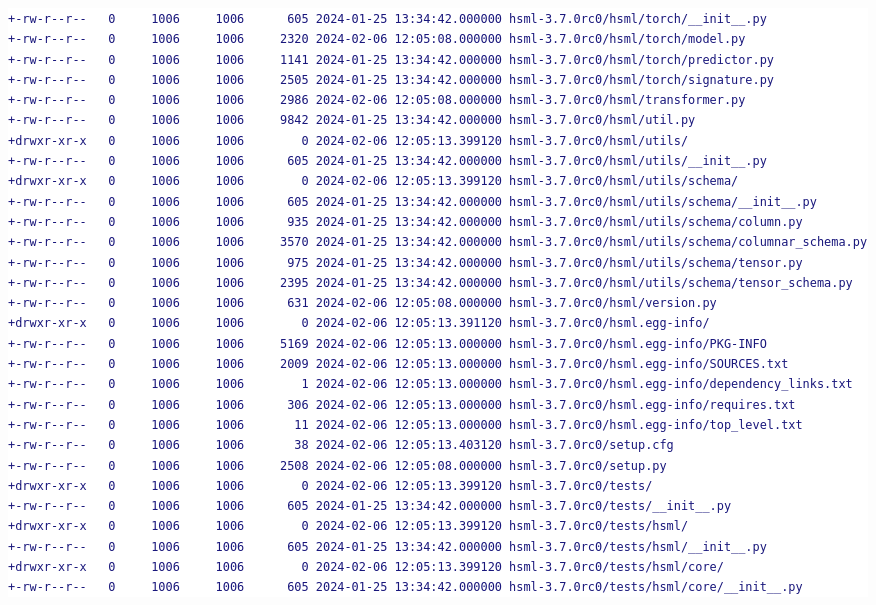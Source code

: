 ```diff
+-rw-r--r--   0     1006     1006      605 2024-01-25 13:34:42.000000 hsml-3.7.0rc0/hsml/torch/__init__.py
+-rw-r--r--   0     1006     1006     2320 2024-02-06 12:05:08.000000 hsml-3.7.0rc0/hsml/torch/model.py
+-rw-r--r--   0     1006     1006     1141 2024-01-25 13:34:42.000000 hsml-3.7.0rc0/hsml/torch/predictor.py
+-rw-r--r--   0     1006     1006     2505 2024-01-25 13:34:42.000000 hsml-3.7.0rc0/hsml/torch/signature.py
+-rw-r--r--   0     1006     1006     2986 2024-02-06 12:05:08.000000 hsml-3.7.0rc0/hsml/transformer.py
+-rw-r--r--   0     1006     1006     9842 2024-01-25 13:34:42.000000 hsml-3.7.0rc0/hsml/util.py
+drwxr-xr-x   0     1006     1006        0 2024-02-06 12:05:13.399120 hsml-3.7.0rc0/hsml/utils/
+-rw-r--r--   0     1006     1006      605 2024-01-25 13:34:42.000000 hsml-3.7.0rc0/hsml/utils/__init__.py
+drwxr-xr-x   0     1006     1006        0 2024-02-06 12:05:13.399120 hsml-3.7.0rc0/hsml/utils/schema/
+-rw-r--r--   0     1006     1006      605 2024-01-25 13:34:42.000000 hsml-3.7.0rc0/hsml/utils/schema/__init__.py
+-rw-r--r--   0     1006     1006      935 2024-01-25 13:34:42.000000 hsml-3.7.0rc0/hsml/utils/schema/column.py
+-rw-r--r--   0     1006     1006     3570 2024-01-25 13:34:42.000000 hsml-3.7.0rc0/hsml/utils/schema/columnar_schema.py
+-rw-r--r--   0     1006     1006      975 2024-01-25 13:34:42.000000 hsml-3.7.0rc0/hsml/utils/schema/tensor.py
+-rw-r--r--   0     1006     1006     2395 2024-01-25 13:34:42.000000 hsml-3.7.0rc0/hsml/utils/schema/tensor_schema.py
+-rw-r--r--   0     1006     1006      631 2024-02-06 12:05:08.000000 hsml-3.7.0rc0/hsml/version.py
+drwxr-xr-x   0     1006     1006        0 2024-02-06 12:05:13.391120 hsml-3.7.0rc0/hsml.egg-info/
+-rw-r--r--   0     1006     1006     5169 2024-02-06 12:05:13.000000 hsml-3.7.0rc0/hsml.egg-info/PKG-INFO
+-rw-r--r--   0     1006     1006     2009 2024-02-06 12:05:13.000000 hsml-3.7.0rc0/hsml.egg-info/SOURCES.txt
+-rw-r--r--   0     1006     1006        1 2024-02-06 12:05:13.000000 hsml-3.7.0rc0/hsml.egg-info/dependency_links.txt
+-rw-r--r--   0     1006     1006      306 2024-02-06 12:05:13.000000 hsml-3.7.0rc0/hsml.egg-info/requires.txt
+-rw-r--r--   0     1006     1006       11 2024-02-06 12:05:13.000000 hsml-3.7.0rc0/hsml.egg-info/top_level.txt
+-rw-r--r--   0     1006     1006       38 2024-02-06 12:05:13.403120 hsml-3.7.0rc0/setup.cfg
+-rw-r--r--   0     1006     1006     2508 2024-02-06 12:05:08.000000 hsml-3.7.0rc0/setup.py
+drwxr-xr-x   0     1006     1006        0 2024-02-06 12:05:13.399120 hsml-3.7.0rc0/tests/
+-rw-r--r--   0     1006     1006      605 2024-01-25 13:34:42.000000 hsml-3.7.0rc0/tests/__init__.py
+drwxr-xr-x   0     1006     1006        0 2024-02-06 12:05:13.399120 hsml-3.7.0rc0/tests/hsml/
+-rw-r--r--   0     1006     1006      605 2024-01-25 13:34:42.000000 hsml-3.7.0rc0/tests/hsml/__init__.py
+drwxr-xr-x   0     1006     1006        0 2024-02-06 12:05:13.399120 hsml-3.7.0rc0/tests/hsml/core/
+-rw-r--r--   0     1006     1006      605 2024-01-25 13:34:42.000000 hsml-3.7.0rc0/tests/hsml/core/__init__.py
```
